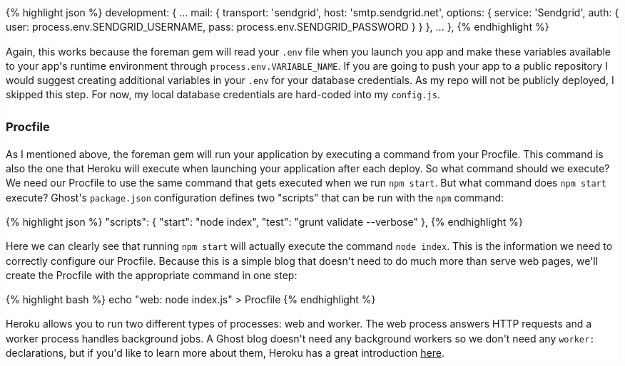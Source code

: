 {% highlight json %}
development: {
    ...
    mail: {
        transport: 'sendgrid',
        host: 'smtp.sendgrid.net',
        options: {
            service: 'Sendgrid',
            auth: {
                user: process.env.SENDGRID_USERNAME,
                pass: process.env.SENDGRID_PASSWORD
            }
        }
    },
    ...
},
{% endhighlight %}

Again, this works because the foreman gem will read your `.env` file when you launch you app and make these variables available to your app's runtime environment through `process.env.VARIABLE_NAME`. If you are going to push your app to a public repository I would suggest creating additional variables in your `.env` for your database credentials. As my repo will not be publicly deployed, I skipped this step. For now, my local database credentials are hard-coded into my `config.js`.

### Procfile

As I mentioned above, the foreman gem will run your application by executing a command from your Procfile. This command is also the one that Heroku will execute when launching your application after each deploy. So what command should we execute? We need our Procfile to use the same command that gets executed when we run `npm start`. But what command does `npm start` execute? Ghost's `package.json` configuration defines two "scripts" that can be run with the `npm` command:

{% highlight json %}
"scripts": {
    "start": "node index",
    "test": "grunt validate --verbose"
},
{% endhighlight %}

Here we can clearly see that running `npm start` will actually execute the command `node index`. This is the information we need to correctly configure our Procfile. Because this is a simple blog that doesn't need to do much more than serve web pages, we'll create the Procfile with the appropriate command in one step:

{% highlight bash %}
echo "web: node index.js" > Procfile
{% endhighlight %}

Heroku allows you to run two different types of processes: web and worker. The web process answers HTTP requests and a worker process handles background jobs. A Ghost blog doesn't need any background workers so we don't need any `worker:` declarations, but if you'd like to learn more about them, Heroku has a great introduction [here](https://devcenter.heroku.com/articles/background-jobs-queueing).
